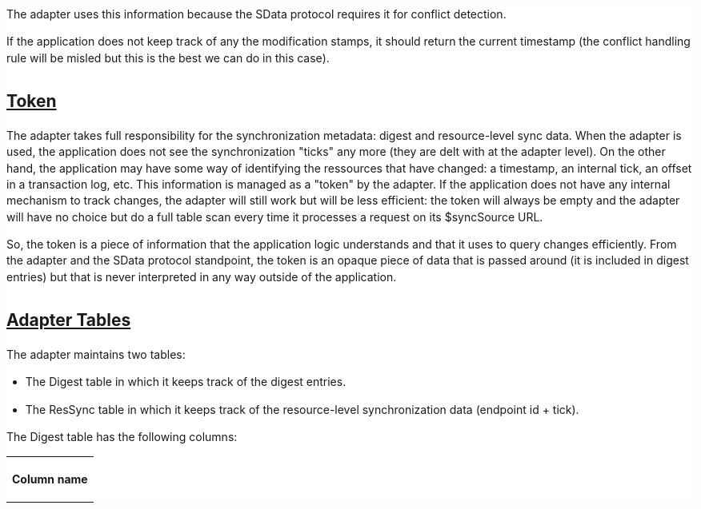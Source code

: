 </td>
<td valign="top">

The adapter uses this information because the SData protocol requires it for
conflict detection.

If the application does not keep track of any the modification stamps, it
should return the current timestamp (the conflict handling rule will be misled
but this is the best we can do in this case).

</td>

</tr>

</tbody>
</table>

## <a name="token" href="#token">Token</a>

The adapter takes full responsibility for the synchronization metadata:
digest and resource-level sync data. When the adapter is used, the application
does not see the synchronization "ticks" any more (they are delt with at the
adapter level). On the other hand, the application may have some way of
identifying the ressources that have changed: a timestamp, an internal tick, an
offset in a transaction log, etc. This information is managed as a "token" by
the adapter. If the application does not have any internal mechanism to track
changes, the adapter will still work but will be less efficient: the token will
always be empty and the adapter will have no choice but do a full table scan
every time it processes a request on its $syncSource URL.

So, the token is a piece of information that the application logic
understands and that it uses to query changes efficiently. From the adapter and
the SData protocol standpoint, the token is an opaque piece of data that is
passed around (it is included in digest entries) but that is never interpreted
in any way outside of the application.

## <a name="adapter-tables" href="#adapter-tables">Adapter Tables</a>

The adapter maintains two tables:

*   The Digest table in which it keeps track of the digest entries.

*   The ResSync table in which it keeps track of the resource-level
synchronization data (endpoint id + tick).

The Digest table has the following columns:

<table class="content">
<tbody>

<tr>

<th>

Column name
